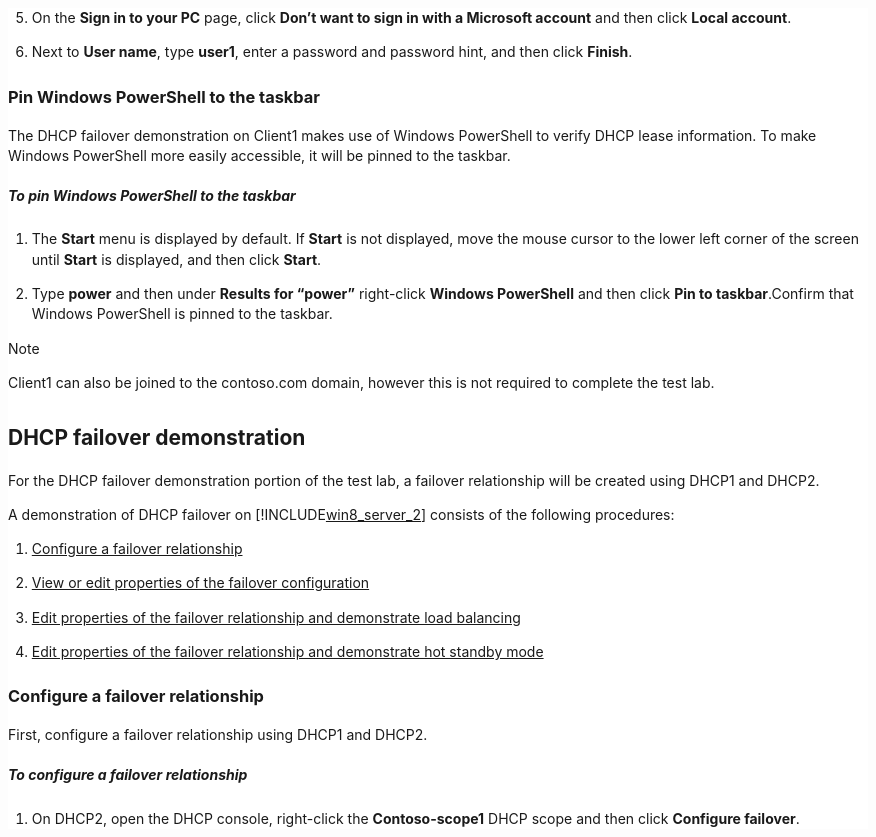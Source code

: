 5.  On the **Sign in to your PC** page, click **Don’t want to sign in with a Microsoft account** and then click **Local account**.  
  
6.  Next to **User name**, type **user1**, enter a password and password hint, and then click **Finish**.  
  
### <a name="client1_3"></a>Pin Windows PowerShell to the taskbar  
The DHCP failover demonstration on Client1 makes use of Windows PowerShell to verify DHCP lease information. To make Windows PowerShell more easily accessible, it will be pinned to the taskbar.  
  
##### To pin Windows PowerShell to the taskbar  
  
1.  The **Start** menu is displayed by default. If **Start** is not displayed, move the mouse cursor to the lower left corner of the screen until **Start** is displayed, and then click **Start**.  
  
2.  Type **power** and then under **Results for “power”** right\-click **Windows PowerShell** and then click **Pin to taskbar**.Confirm that Windows PowerShell is pinned to the taskbar.  
  
> [!NOTE]  
> Client1 can also be joined to the contoso.com domain, however this is not required to complete the test lab.  
  
## DHCP failover demonstration  
For the DHCP failover demonstration portion of the test lab, a failover relationship will be created using DHCP1 and DHCP2.  
  
A demonstration of DHCP failover on [!INCLUDE[win8_server_2](../Token/win8_server_2_md.md)] consists of the following procedures:  
  
1.  [Configure a failover relationship](../Topic/Step-by-Step--Configure-DHCP-for-Failover.md#failover_1)  
  
2.  [View or edit properties of the failover configuration](../Topic/Step-by-Step--Configure-DHCP-for-Failover.md#demo_2)  
  
3.  [Edit properties of the failover relationship and demonstrate load balancing](../Topic/Step-by-Step--Configure-DHCP-for-Failover.md#demo_3)  
  
4.  [Edit properties of the failover relationship and demonstrate hot standby mode](../Topic/Step-by-Step--Configure-DHCP-for-Failover.md#demo_4)  
  
### <a name="failover_1"></a>Configure a failover relationship  
First, configure a failover relationship using DHCP1 and DHCP2.  
  
##### To configure a failover relationship  
  
1.  On DHCP2, open the DHCP console, right\-click the **Contoso\-scope1** DHCP scope and then click **Configure failover**.  
  